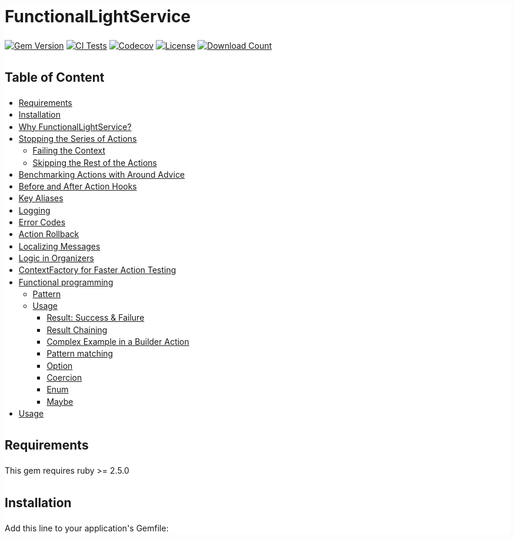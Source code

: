 # FunctionalLightService
[![Gem Version](https://img.shields.io/gem/v/functional-light-service.svg)](https://rubygems.org/gems/functional-light-service)
[![CI Tests](https://github.com/sphynx79/functional-light-service/actions/workflows/project-build.yml/badge.svg)](https://github.com/sphynx79/functional-light-service/actions/workflows/project-build.yml)
[![Codecov](https://codecov.io/gh/sphynx79/functional-light-service/branch/master/graph/badge.svg)](https://app.codecov.io/gh/sphynx79/functional-light-service)
[![License](https://img.shields.io/badge/license-MIT-green.svg)](http://opensource.org/licenses/MIT)
[![Download Count](https://ruby-gem-downloads-badge.herokuapp.com/functional-light-service?type=total)](https://rubygems.org/gems/functional-light-service)

## Table of Content
* [Requirements](#requirements)
* [Installation](#installation)
* [Why FunctionalLightService?](#why-functionallightservice?)
* [Stopping the Series of Actions](#stopping-the-series-of-actions)
    * [Failing the Context](#failing-the-context)
    * [Skipping the Rest of the Actions](#skipping-the-rest-of-the-actions)
* [Benchmarking Actions with Around Advice](#benchmarking-actions-with-around-advice)
* [Before and After Action Hooks](#before-and-after-action-hooks)
* [Key Aliases](#key-aliases)
* [Logging](#logging)
* [Error Codes](#error-codes)
* [Action Rollback](#action-rollback)
* [Localizing Messages](#localizing-messages)
* [Logic in Organizers](#logic-in-organizers)
* [ContextFactory for Faster Action Testing](#contextfactory-for-faster-action-testing)
* [Functional programming](#functional-programming)
	* [Pattern](#pattern)
	* [Usage](#functional-usage)
		* [Result: Success & Failure](#functional-usage-success-failure)
		* [Result Chaining](#functional-usage-chaining)
		* [Complex Example in a Builder Action](#functional-usage-complex-action)
		* [Pattern matching](#functional-usage-pattern-matching)
		* [Option](#functional-usage-option)
		* [Coercion](#functional-usage-coercion)
		* [Enum](#functional-usage-enum)
		* [Maybe](#functional-usage-maybe)
* [Usage](#usage)


## Requirements

This gem requires ruby >= 2.5.0

## Installation
Add this line to your application's Gemfile:
